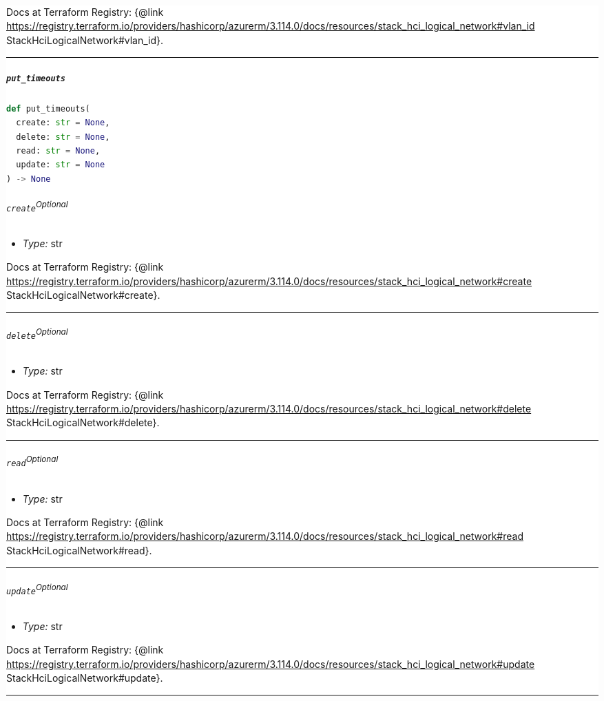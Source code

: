 Docs at Terraform Registry: {@link https://registry.terraform.io/providers/hashicorp/azurerm/3.114.0/docs/resources/stack_hci_logical_network#vlan_id StackHciLogicalNetwork#vlan_id}.

---

##### `put_timeouts` <a name="put_timeouts" id="@cdktf/provider-azurerm.stackHciLogicalNetwork.StackHciLogicalNetwork.putTimeouts"></a>

```python
def put_timeouts(
  create: str = None,
  delete: str = None,
  read: str = None,
  update: str = None
) -> None
```

###### `create`<sup>Optional</sup> <a name="create" id="@cdktf/provider-azurerm.stackHciLogicalNetwork.StackHciLogicalNetwork.putTimeouts.parameter.create"></a>

- *Type:* str

Docs at Terraform Registry: {@link https://registry.terraform.io/providers/hashicorp/azurerm/3.114.0/docs/resources/stack_hci_logical_network#create StackHciLogicalNetwork#create}.

---

###### `delete`<sup>Optional</sup> <a name="delete" id="@cdktf/provider-azurerm.stackHciLogicalNetwork.StackHciLogicalNetwork.putTimeouts.parameter.delete"></a>

- *Type:* str

Docs at Terraform Registry: {@link https://registry.terraform.io/providers/hashicorp/azurerm/3.114.0/docs/resources/stack_hci_logical_network#delete StackHciLogicalNetwork#delete}.

---

###### `read`<sup>Optional</sup> <a name="read" id="@cdktf/provider-azurerm.stackHciLogicalNetwork.StackHciLogicalNetwork.putTimeouts.parameter.read"></a>

- *Type:* str

Docs at Terraform Registry: {@link https://registry.terraform.io/providers/hashicorp/azurerm/3.114.0/docs/resources/stack_hci_logical_network#read StackHciLogicalNetwork#read}.

---

###### `update`<sup>Optional</sup> <a name="update" id="@cdktf/provider-azurerm.stackHciLogicalNetwork.StackHciLogicalNetwork.putTimeouts.parameter.update"></a>

- *Type:* str

Docs at Terraform Registry: {@link https://registry.terraform.io/providers/hashicorp/azurerm/3.114.0/docs/resources/stack_hci_logical_network#update StackHciLogicalNetwork#update}.

---